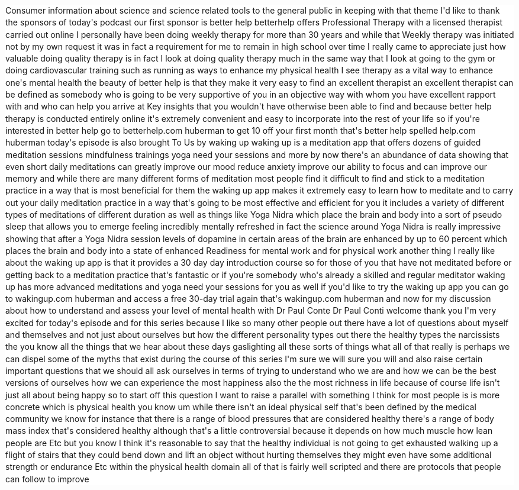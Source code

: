 Consumer information about science and science related tools to the general
public in keeping with that theme I'd like to thank the sponsors of today's
podcast our first sponsor is better help betterhelp offers Professional Therapy
with a licensed therapist carried out online I personally have been doing weekly
therapy for more than 30 years and while that Weekly therapy was initiated not
by my own request it was in fact a requirement for me to remain in high school
over time I really came to appreciate just how valuable doing quality therapy is
in fact I look at doing quality therapy much in the same way that I look at
going to the gym or doing cardiovascular training such as running as ways to
enhance my physical health I see therapy as a vital way to enhance one's mental
health the beauty of better help is that they make it very easy to find an
excellent therapist an excellent therapist can be defined as somebody who is
going to be very supportive of you in an objective way with whom you have
excellent rapport with and who can help you arrive at Key insights that you
wouldn't have otherwise been able to find and because better help therapy is
conducted entirely online it's extremely convenient and easy to incorporate into
the rest of your life so if you're interested in better help go to
betterhelp.com huberman to get 10 off your first month that's better help
spelled help.com huberman today's episode is also brought To Us by waking up
waking up is a meditation app that offers dozens of guided meditation sessions
mindfulness trainings yoga need your sessions and more by now there's an
abundance of data showing that even short daily meditations can greatly improve
our mood reduce anxiety improve our ability to focus and can improve our memory
and while there are many different forms of meditation most people find it
difficult to find and stick to a meditation practice in a way that is most
beneficial for them the waking up app makes it extremely easy to learn how to
meditate and to carry out your daily meditation practice in a way that's going
to be most effective and efficient for you it includes a variety of different
types of meditations of different duration as well as things like Yoga Nidra
which place the brain and body into a sort of pseudo sleep that allows you to
emerge feeling incredibly mentally refreshed in fact the science around Yoga
Nidra is really impressive showing that after a Yoga Nidra session levels of
dopamine in certain areas of the brain are enhanced by up to 60 percent which
places the brain and body into a state of enhanced Readiness for mental work and
for physical work another thing I really like about the waking up app is that it
provides a 30 day day introduction course so for those of you that have not
meditated before or getting back to a meditation practice that's fantastic or if
you're somebody who's already a skilled and regular meditator waking up has more
advanced meditations and yoga need your sessions for you as well if you'd like
to try the waking up app you can go to wakingup.com huberman and access a free
30-day trial again that's wakingup.com huberman and now for my discussion about
how to understand and assess your level of mental health with Dr Paul Conte Dr
Paul Conti welcome thank you I'm very excited for today's episode and for this
series because I like so many other people out there have a lot of questions
about myself and themselves and not just about ourselves but how the different
personality types out there the healthy types the narcissists the you know all
the things that we hear about these days gaslighting all these sorts of things
what all of that really is perhaps we can dispel some of the myths that exist
during the course of this series I'm sure we will sure you will and also raise
certain important questions that we should all ask ourselves in terms of trying
to understand who we are and how we can be the best versions of ourselves how we
can experience the most happiness also the the most richness in life because of
course life isn't just all about being happy so to start off this question I
want to raise a parallel with something I think for most people is is more
concrete which is physical health you know um while there isn't an ideal
physical self that's been defined by the medical community we know for instance
that there is a range of blood pressures that are considered healthy there's a
range of body mass index that's considered healthy although that's a little
controversial because it depends on how much muscle how lean people are Etc but
you know I think it's reasonable to say that the healthy individual is not going
to get exhausted walking up a flight of stairs that they could bend down and
lift an object without hurting themselves they might even have some additional
strength or endurance Etc within the physical health domain all of that is
fairly well scripted and there are protocols that people can follow to improve